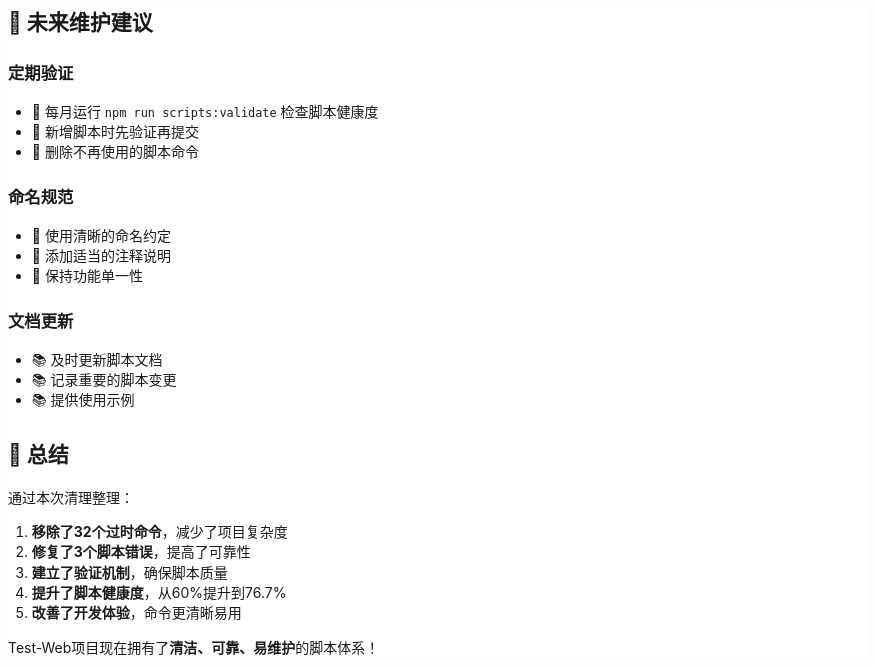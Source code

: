## 🔮 未来维护建议

### **定期验证**
- 🔄 每月运行 `npm run scripts:validate` 检查脚本健康度
- 🔄 新增脚本时先验证再提交
- 🔄 删除不再使用的脚本命令

### **命名规范**
- 📝 使用清晰的命名约定
- 📝 添加适当的注释说明
- 📝 保持功能单一性

### **文档更新**
- 📚 及时更新脚本文档
- 📚 记录重要的脚本变更
- 📚 提供使用示例

## 🎉 总结

通过本次清理整理：

1. **移除了32个过时命令**，减少了项目复杂度
2. **修复了3个脚本错误**，提高了可靠性
3. **建立了验证机制**，确保脚本质量
4. **提升了脚本健康度**，从60%提升到76.7%
5. **改善了开发体验**，命令更清晰易用

Test-Web项目现在拥有了**清洁、可靠、易维护**的脚本体系！
